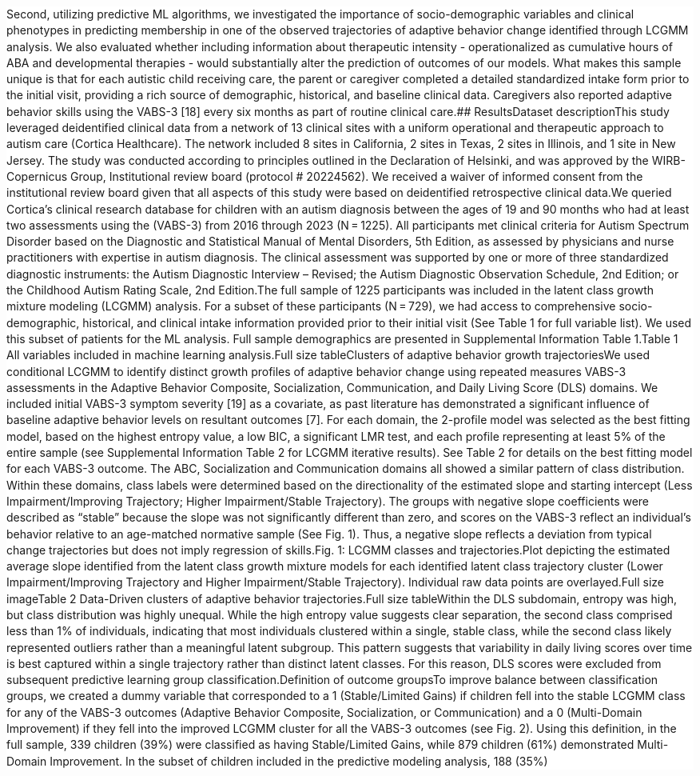 Second, utilizing predictive ML algorithms, we investigated the importance of socio-demographic variables and clinical phenotypes in predicting membership in one of the observed trajectories of adaptive behavior change identified through LCGMM analysis. We also evaluated whether including information about therapeutic intensity - operationalized as cumulative hours of ABA and developmental therapies - would substantially alter the prediction of outcomes of our models. What makes this sample unique is that for each autistic child receiving care, the parent or caregiver completed a detailed standardized intake form prior to the initial visit, providing a rich source of demographic, historical, and baseline clinical data. Caregivers also reported adaptive behavior skills using the VABS-3 [18] every six months as part of routine clinical care.## ResultsDataset descriptionThis study leveraged deidentified clinical data from a network of 13 clinical sites with a uniform operational and therapeutic approach to autism care (Cortica Healthcare). The network included 8 sites in California, 2 sites in Texas, 2 sites in Illinois, and 1 site in New Jersey. The study was conducted according to principles outlined in the Declaration of Helsinki, and was approved by the WIRB-Copernicus Group, Institutional review board (protocol # 20224562). We received a waiver of informed consent from the institutional review board given that all aspects of this study were based on deidentified retrospective clinical data.We queried Cortica’s clinical research database for children with an autism diagnosis between the ages of 19 and 90 months who had at least two assessments using the (VABS-3) from 2016 through 2023 (N = 1225). All participants met clinical criteria for Autism Spectrum Disorder based on the Diagnostic and Statistical Manual of Mental Disorders, 5th Edition, as assessed by physicians and nurse practitioners with expertise in autism diagnosis. The clinical assessment was supported by one or more of three standardized diagnostic instruments: the Autism Diagnostic Interview – Revised; the Autism Diagnostic Observation Schedule, 2nd Edition; or the Childhood Autism Rating Scale, 2nd Edition.The full sample of 1225 participants was included in the latent class growth mixture modeling (LCGMM) analysis. For a subset of these participants (N = 729), we had access to comprehensive socio-demographic, historical, and clinical intake information provided prior to their initial visit (See Table 1 for full variable list). We used this subset of patients for the ML analysis. Full sample demographics are presented in Supplemental Information Table 1.Table 1 All variables included in machine learning analysis.Full size tableClusters of adaptive behavior growth trajectoriesWe used conditional LCGMM to identify distinct growth profiles of adaptive behavior change using repeated measures VABS-3 assessments in the Adaptive Behavior Composite, Socialization, Communication, and Daily Living Score (DLS) domains. We included initial VABS-3 symptom severity [19] as a covariate, as past literature has demonstrated a significant influence of baseline adaptive behavior levels on resultant outcomes [7]. For each domain, the 2-profile model was selected as the best fitting model, based on the highest entropy value, a low BIC, a significant LMR test, and each profile representing at least 5% of the entire sample (see Supplemental Information Table 2 for LCGMM iterative results). See Table 2 for details on the best fitting model for each VABS-3 outcome. The ABC, Socialization and Communication domains all showed a similar pattern of class distribution. Within these domains, class labels were determined based on the directionality of the estimated slope and starting intercept (Less Impairment/Improving Trajectory; Higher Impairment/Stable Trajectory). The groups with negative slope coefficients were described as “stable” because the slope was not significantly different than zero, and scores on the VABS-3 reflect an individual’s behavior relative to an age-matched normative sample (See Fig. 1). Thus, a negative slope reflects a deviation from typical change trajectories but does not imply regression of skills.Fig. 1: LCGMM classes and trajectories.Plot depicting the estimated average slope identified from the latent class growth mixture models for each identified latent class trajectory cluster (Lower Impairment/Improving Trajectory and Higher Impairment/Stable Trajectory). Individual raw data points are overlayed.Full size imageTable 2 Data-Driven clusters of adaptive behavior trajectories.Full size tableWithin the DLS subdomain, entropy was high, but class distribution was highly unequal. While the high entropy value suggests clear separation, the second class comprised less than 1% of individuals, indicating that most individuals clustered within a single, stable class, while the second class likely represented outliers rather than a meaningful latent subgroup. This pattern suggests that variability in daily living scores over time is best captured within a single trajectory rather than distinct latent classes. For this reason, DLS scores were excluded from subsequent predictive learning group classification.Definition of outcome groupsTo improve balance between classification groups, we created a dummy variable that corresponded to a 1 (Stable/Limited Gains) if children fell into the stable LCGMM class for any of the VABS-3 outcomes (Adaptive Behavior Composite, Socialization, or Communication) and a 0 (Multi-Domain Improvement) if they fell into the improved LCGMM cluster for all the VABS-3 outcomes (see Fig. 2). Using this definition, in the full sample, 339 children (39%) were classified as having Stable/Limited Gains, while 879 children (61%) demonstrated Multi-Domain Improvement. In the subset of children included in the predictive modeling analysis, 188 (35%)